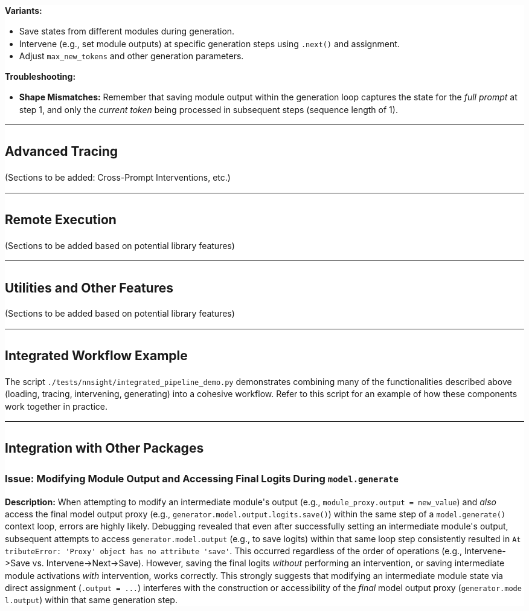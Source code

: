 **Variants:**
- Save states from different modules during generation.
- Intervene (e.g., set module outputs) at specific generation steps using `.next()` and assignment.
- Adjust `max_new_tokens` and other generation parameters.

**Troubleshooting:**
- **Shape Mismatches:** Remember that saving module output within the generation loop captures the state for the *full prompt* at step 1, and only the *current token* being processed in subsequent steps (sequence length of 1).

---

## Advanced Tracing
(Sections to be added: Cross-Prompt Interventions, etc.)

---

## Remote Execution
(Sections to be added based on potential library features)

---

## Utilities and Other Features
(Sections to be added based on potential library features)

---

## Integrated Workflow Example

The script `./tests/nnsight/integrated_pipeline_demo.py` demonstrates combining many of the functionalities described above (loading, tracing, intervening, generating) into a cohesive workflow. Refer to this script for an example of how these components work together in practice.

---

## Integration with Other Packages

### Issue: Modifying Module Output and Accessing Final Logits During `model.generate`

**Description:** 
When attempting to modify an intermediate module's output (e.g., `module_proxy.output = new_value`) and *also* access the final model output proxy (e.g., `generator.model.output.logits.save()`) within the same step of a `model.generate()` context loop, errors are highly likely. Debugging revealed that even after successfully setting an intermediate module's output, subsequent attempts to access `generator.model.output` (e.g., to save logits) within that same loop step consistently resulted in `AttributeError: 'Proxy' object has no attribute 'save'`. This occurred regardless of the order of operations (e.g., Intervene->Save vs. Intervene->Next->Save). However, saving the final logits *without* performing an intervention, or saving intermediate module activations *with* intervention, works correctly. This strongly suggests that modifying an intermediate module state via direct assignment (`.output = ...`) interferes with the construction or accessibility of the *final* model output proxy (`generator.model.output`) within that same generation step.
